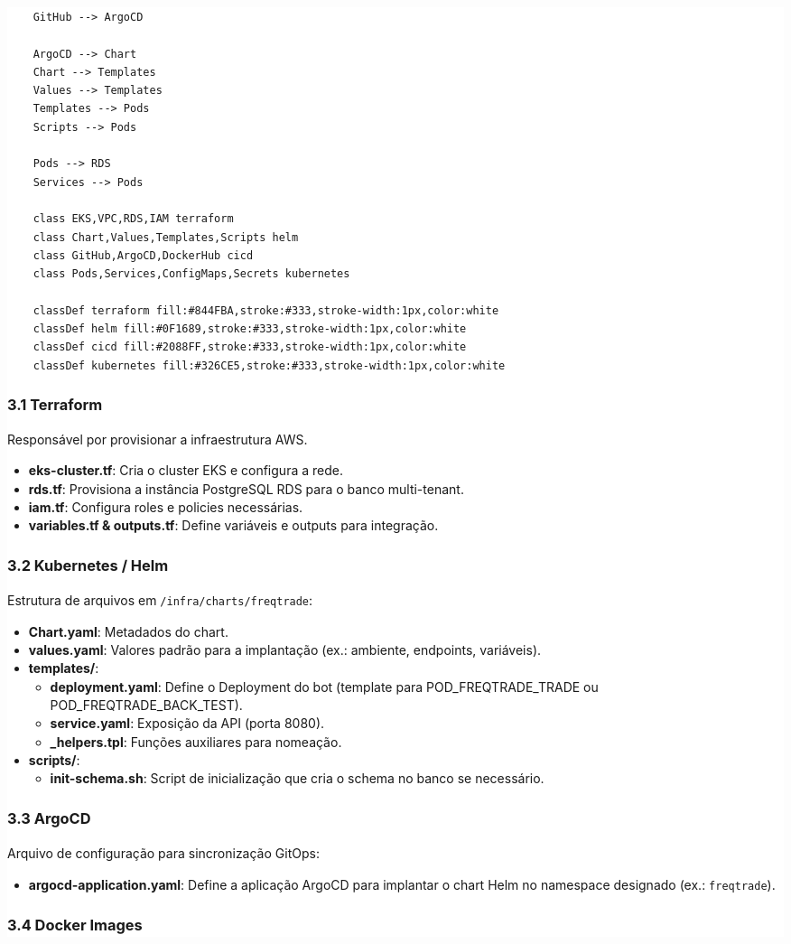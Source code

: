 ```mermaid
    GitHub --> ArgoCD
    
    ArgoCD --> Chart
    Chart --> Templates
    Values --> Templates
    Templates --> Pods
    Scripts --> Pods
    
    Pods --> RDS
    Services --> Pods

    class EKS,VPC,RDS,IAM terraform
    class Chart,Values,Templates,Scripts helm
    class GitHub,ArgoCD,DockerHub cicd
    class Pods,Services,ConfigMaps,Secrets kubernetes
    
    classDef terraform fill:#844FBA,stroke:#333,stroke-width:1px,color:white
    classDef helm fill:#0F1689,stroke:#333,stroke-width:1px,color:white
    classDef cicd fill:#2088FF,stroke:#333,stroke-width:1px,color:white
    classDef kubernetes fill:#326CE5,stroke:#333,stroke-width:1px,color:white
```

### 3.1 Terraform

Responsável por provisionar a infraestrutura AWS.

- **eks-cluster.tf**: Cria o cluster EKS e configura a rede.
- **rds.tf**: Provisiona a instância PostgreSQL RDS para o banco multi-tenant.
- **iam.tf**: Configura roles e policies necessárias.
- **variables.tf & outputs.tf**: Define variáveis e outputs para integração.

### 3.2 Kubernetes / Helm

Estrutura de arquivos em `/infra/charts/freqtrade`:

- **Chart.yaml**: Metadados do chart.
- **values.yaml**: Valores padrão para a implantação (ex.: ambiente, endpoints, variáveis).
- **templates/**:
  - **deployment.yaml**: Define o Deployment do bot (template para POD_FREQTRADE_TRADE ou POD_FREQTRADE_BACK_TEST).
  - **service.yaml**: Exposição da API (porta 8080).
  - **_helpers.tpl**: Funções auxiliares para nomeação.
- **scripts/**:
  - **init-schema.sh**: Script de inicialização que cria o schema no banco se necessário.

### 3.3 ArgoCD

Arquivo de configuração para sincronização GitOps:

- **argocd-application.yaml**: Define a aplicação ArgoCD para implantar o chart Helm no namespace designado (ex.: `freqtrade`).

### 3.4 Docker Images
